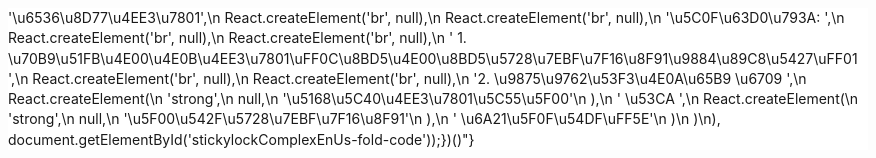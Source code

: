 '\\u6536\\u8D77\\u4EE3\\u7801',\n      React.createElement('br', null),\n      React.createElement('br', null),\n      '\\u5C0F\\u63D0\\u793A: ',\n      React.createElement('br', null),\n      React.createElement('br', null),\n      ' 1. \\u70B9\\u51FB\\u4E00\\u4E0B\\u4EE3\\u7801\\uFF0C\\u8BD5\\u4E00\\u8BD5\\u5728\\u7EBF\\u7F16\\u8F91\\u9884\\u89C8\\u5427\\uFF01 ',\n      React.createElement('br', null),\n      React.createElement('br', null),\n      '2. \\u9875\\u9762\\u53F3\\u4E0A\\u65B9 \\u6709 ',\n      React.createElement(\n        'strong',\n        null,\n        '\\u5168\\u5C40\\u4EE3\\u7801\\u5C55\\u5F00'\n      ),\n      ' \\u53CA ',\n      React.createElement(\n        'strong',\n        null,\n        '\\u5F00\\u542F\\u5728\\u7EBF\\u7F16\\u8F91'\n      ),\n      ' \\u6A21\\u5F0F\\u54DF\\uFF5E'\n    )\n  )\n), document.getElementById('stickylockComplexEnUs-fold-code'));})()</script>"}